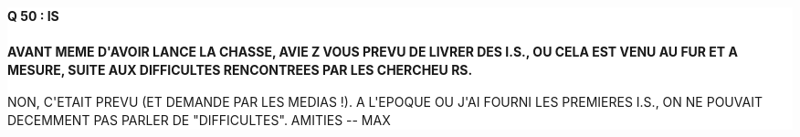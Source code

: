 
#### Q 50 : IS

**AVANT MEME D'AVOIR LANCE LA CHASSE, AVIE Z VOUS PREVU
DE LIVRER DES I.S., OU CELA  EST VENU AU FUR ET A MESURE, SUITE AUX
DIFFICULTES RENCONTREES PAR LES CHERCHEU RS.**

NON, C'ETAIT PREVU (ET DEMANDE PAR LES MEDIAS !). A
L'EPOQUE OU J'AI FOURNI LES PREMIERES I.S., ON NE POUVAIT DECEMMENT PAS
PARLER DE "DIFFICULTES". AMITIES -- MAX